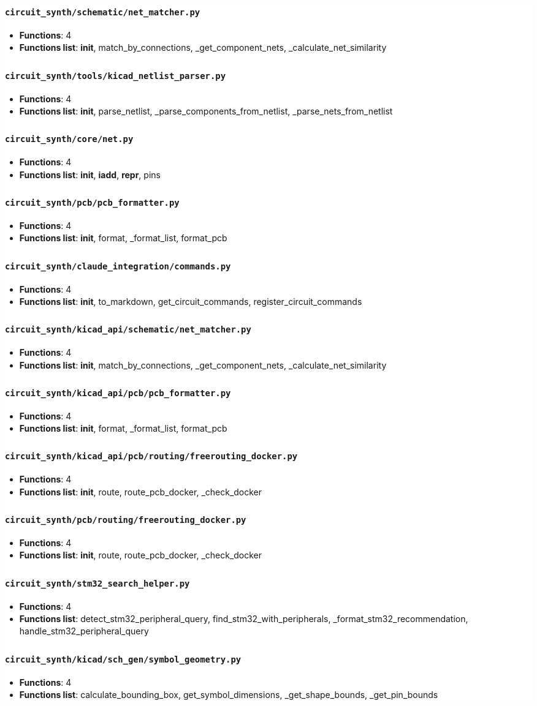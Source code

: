 ### `circuit_synth/schematic/net_matcher.py`
- **Functions**: 4
- **Functions list**: __init__, match_by_connections, _get_component_nets, _calculate_net_similarity

### `circuit_synth/tools/kicad_netlist_parser.py`
- **Functions**: 4
- **Functions list**: __init__, parse_netlist, _parse_components_from_netlist, _parse_nets_from_netlist

### `circuit_synth/core/net.py`
- **Functions**: 4
- **Functions list**: __init__, __iadd__, __repr__, pins

### `circuit_synth/pcb/pcb_formatter.py`
- **Functions**: 4
- **Functions list**: __init__, format, _format_list, format_pcb

### `circuit_synth/claude_integration/commands.py`
- **Functions**: 4
- **Functions list**: __init__, to_markdown, get_circuit_commands, register_circuit_commands

### `circuit_synth/kicad_api/schematic/net_matcher.py`
- **Functions**: 4
- **Functions list**: __init__, match_by_connections, _get_component_nets, _calculate_net_similarity

### `circuit_synth/kicad_api/pcb/pcb_formatter.py`
- **Functions**: 4
- **Functions list**: __init__, format, _format_list, format_pcb

### `circuit_synth/kicad_api/pcb/routing/freerouting_docker.py`
- **Functions**: 4
- **Functions list**: __init__, route, route_pcb_docker, _check_docker

### `circuit_synth/pcb/routing/freerouting_docker.py`
- **Functions**: 4
- **Functions list**: __init__, route, route_pcb_docker, _check_docker

### `circuit_synth/stm32_search_helper.py`
- **Functions**: 4
- **Functions list**: detect_stm32_peripheral_query, find_stm32_with_peripherals, _format_stm32_recommendation, handle_stm32_peripheral_query

### `circuit_synth/kicad/sch_gen/symbol_geometry.py`
- **Functions**: 4
- **Functions list**: calculate_bounding_box, get_symbol_dimensions, _get_shape_bounds, _get_pin_bounds
